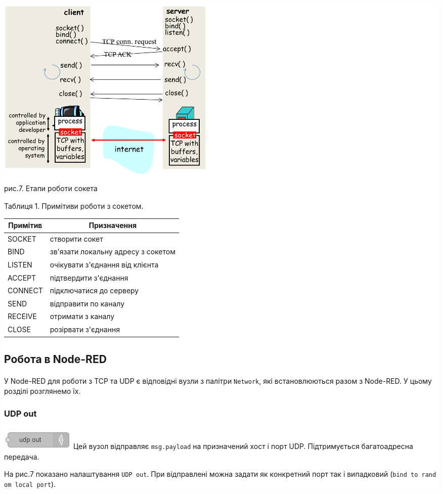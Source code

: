 ![](tcpudpmedia/sockstages.png)

рис.7. Етапи роботи сокета

Таблиця 1. Примітиви роботи з сокетом.

| **Примітив** | **Призначення**                    |
| ------------ | ---------------------------------- |
| SOCKET       | створити сокет                     |
| BIND         | зв'язати локальну адресу з сокетом |
| LISTEN       | очікувати з'єднання від клієнта    |
| ACCEPT       | підтвердити з'єднання              |
| CONNECT      | підключатися до серверу            |
| SEND         | відправити по каналу               |
| RECEIVE      | отримати з каналу                  |
| CLOSE        | розірвати з'єднання                |

## Робота в Node-RED

У Node-RED для роботи з TCP та UDP є відповідні вузли з палітри `Network`, які  встановлюються разом з Node-RED.  У цьому розділі розглянемо їх.

### UDP out 

![](tcpudpmedia/udp-out.png)Цей вузол відправляє `msg.payload` на призначений хост і порт UDP. Підтримується багатоадресна передача. 

На рис.7 показано налаштування `UDP out`. При відправлені можна задати як конкретний порт так і випадковий (`bind to random local port`). 
